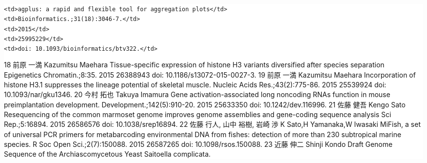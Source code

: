     <td>agplus: a rapid and flexible tool for aggregation plots</td>
    <td>Bioinformatics.;31(18):3046-7.</td>
    <td>2015</td>
    <td>25995229</td>
    <td>doi: 10.1093/bioinformatics/btv322.</td>
</tr>
<tr>
    <td>18</td>
    <td>前原 一満</td>
    <td>Kazumitsu Maehara</td>
    <td>Tissue-specific expression of histone H3 variants diversified after species separation</td>
    <td>Epigenetics Chromatin.;8:35.</td>
    <td>2015</td>
    <td>26388943</td>
    <td>doi: 10.1186/s13072-015-0027-3.</td>
</tr>
<tr>
    <td>19</td>
    <td>前原 一満</td>
    <td>Kazumitsu Maehara</td>
    <td>Incorporation of histone H3.1 suppresses the lineage potential of skeletal muscle.</td>
    <td>Nucleic Acids Res.;43(2):775-86.</td>
    <td>2015</td>
    <td>25539924</td>
    <td>doi: 10.1093/nar/gku1346. </td>
</tr>
<tr>
    <td>20</td>
    <td>今村 拓也</td>
    <td>Takuya Imamura</td>
    <td>Gene activation-associated long noncoding RNAs function in mouse preimplantation development.</td>
    <td>Development.;142(5):910-20.</td>
    <td>2015</td>
    <td>25633350</td>
    <td>doi: 10.1242/dev.116996.</td>
</tr>
<tr>
    <td>21</td>
    <td>佐藤 健吾</td>
    <td>Kengo Sato</td>
    <td>Resequencing of the common marmoset genome improves genome assemblies and gene-coding sequence analysis</td>
    <td>Sci Rep.;5:16894.</td>
    <td>2015</td>
    <td>26586576</td>
    <td>doi: 10.1038/srep16894.</td>
</tr>
<tr>
    <td>22</td>
    <td>佐藤 行人, 山中 裕樹, 岩崎 渉</td>
    <td>K Sato,H Yamanaka,W Iwasaki</td>
    <td>MiFish, a set of universal PCR primers for metabarcoding environmental DNA from fishes: detection of more than 230 subtropical marine species.</td>
    <td>R Soc Open Sci.;2(7):150088.</td>
    <td>2015</td>
    <td>26587265</td>
    <td>doi: 10.1098/rsos.150088.</td>
</tr>
<tr>
    <td>23</td>
    <td>近藤 伸二</td>
    <td>Shinji Kondo</td>
    <td>Draft Genome Sequence of the Archiascomycetous Yeast Saitoella complicata.</td>